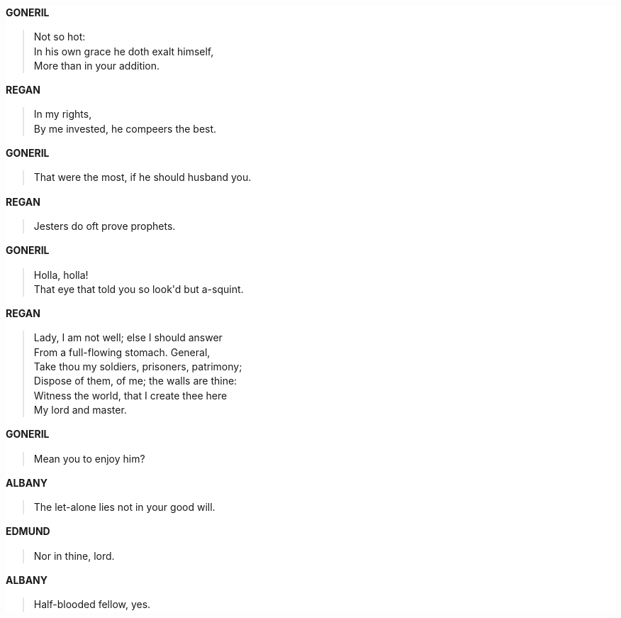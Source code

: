 <A NAME=speech14><b>GONERIL</b></a>
<blockquote>
<A NAME=75>Not so hot:</A><br>
<A NAME=76>In his own grace he doth exalt himself,</A><br>
<A NAME=77>More than in your addition.</A><br>
</blockquote>

<A NAME=speech15><b>REGAN</b></a>
<blockquote>
<A NAME=78>In my rights,</A><br>
<A NAME=79>By me invested, he compeers the best.</A><br>
</blockquote>

<A NAME=speech16><b>GONERIL</b></a>
<blockquote>
<A NAME=80>That were the most, if he should husband you.</A><br>
</blockquote>

<A NAME=speech17><b>REGAN</b></a>
<blockquote>
<A NAME=81>Jesters do oft prove prophets.</A><br>
</blockquote>

<A NAME=speech18><b>GONERIL</b></a>
<blockquote>
<A NAME=82>Holla, holla!</A><br>
<A NAME=83>That eye that told you so look'd but a-squint.</A><br>
</blockquote>

<A NAME=speech19><b>REGAN</b></a>
<blockquote>
<A NAME=84>Lady, I am not well; else I should answer</A><br>
<A NAME=85>From a full-flowing stomach. General,</A><br>
<A NAME=86>Take thou my soldiers, prisoners, patrimony;</A><br>
<A NAME=87>Dispose of them, of me; the walls are thine:</A><br>
<A NAME=88>Witness the world, that I create thee here</A><br>
<A NAME=89>My lord and master.</A><br>
</blockquote>

<A NAME=speech20><b>GONERIL</b></a>
<blockquote>
<A NAME=90>Mean you to enjoy him?</A><br>
</blockquote>

<A NAME=speech21><b>ALBANY</b></a>
<blockquote>
<A NAME=91>The let-alone lies not in your good will.</A><br>
</blockquote>

<A NAME=speech22><b>EDMUND</b></a>
<blockquote>
<A NAME=92>Nor in thine, lord.</A><br>
</blockquote>

<A NAME=speech23><b>ALBANY</b></a>
<blockquote>
<A NAME=93>Half-blooded fellow, yes.</A><br>
</blockquote>

